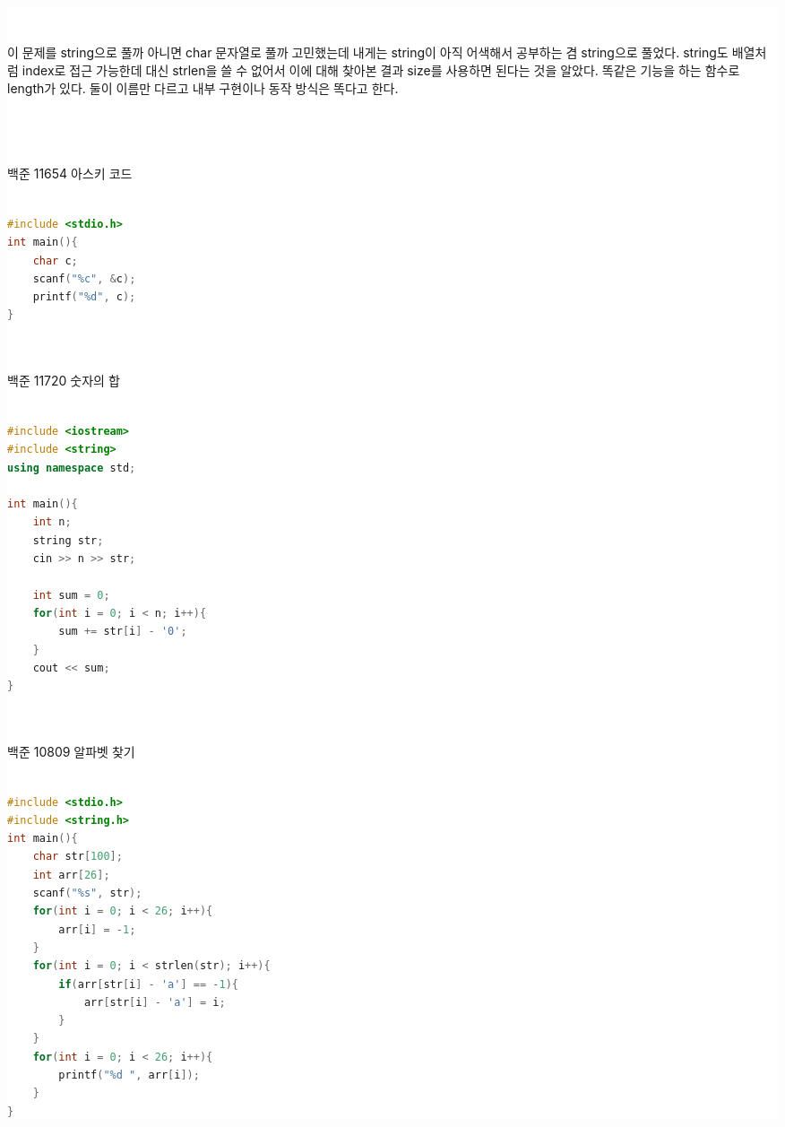 <br><br>이 문제를 string으로 풀까 아니면 char 문자열로 풀까 고민했는데 내게는 string이 아직 어색해서 공부하는 겸 string으로 풀었다.
string도 배열처럼 index로 접근 가능한데 대신 strlen을 쓸 수 없어서 이에 대해 찾아본 결과 size를 사용하면 된다는 것을 알았다. 똑같은 기능을 하는 함수로 length가 있다.
둘이 이름만 다르고 내부 구현이나 동작 방식은 똑다고 한다.<br><br>

<br><br>백준 11654 아스키 코드<br><br>

```c
#include <stdio.h>
int main(){
    char c;
    scanf("%c", &c);
    printf("%d", c);
}
```

<br><br>백준 11720 숫자의 합<br><br>

```c++
#include <iostream>
#include <string>
using namespace std;

int main(){
    int n;
    string str;
    cin >> n >> str;

    int sum = 0;
    for(int i = 0; i < n; i++){
        sum += str[i] - '0';
    }
    cout << sum;
}
```

<br><br>백준 10809 알파벳 찾기<br><br>

```c
#include <stdio.h>
#include <string.h>
int main(){
    char str[100];
    int arr[26];
    scanf("%s", str);
    for(int i = 0; i < 26; i++){
        arr[i] = -1;
    }
    for(int i = 0; i < strlen(str); i++){
        if(arr[str[i] - 'a'] == -1){
            arr[str[i] - 'a'] = i;
        }
    }
    for(int i = 0; i < 26; i++){
        printf("%d ", arr[i]);
    }
}
```
